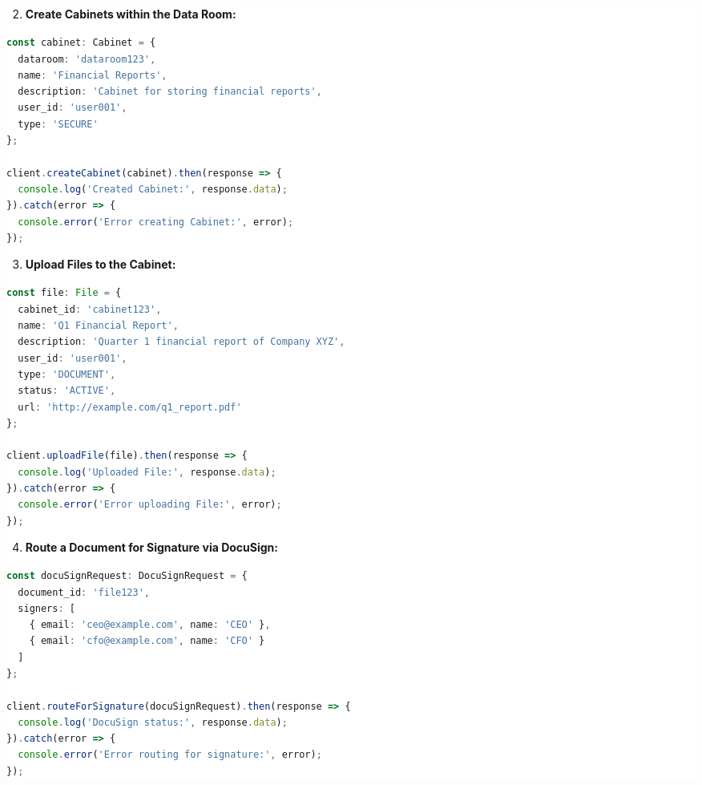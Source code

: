 2. **Create Cabinets within the Data Room:**

```typescript
const cabinet: Cabinet = {
  dataroom: 'dataroom123',
  name: 'Financial Reports',
  description: 'Cabinet for storing financial reports',
  user_id: 'user001',
  type: 'SECURE'
};

client.createCabinet(cabinet).then(response => {
  console.log('Created Cabinet:', response.data);
}).catch(error => {
  console.error('Error creating Cabinet:', error);
});
```

3. **Upload Files to the Cabinet:**

```typescript
const file: File = {
  cabinet_id: 'cabinet123',
  name: 'Q1 Financial Report',
  description: 'Quarter 1 financial report of Company XYZ',
  user_id: 'user001',
  type: 'DOCUMENT',
  status: 'ACTIVE',
  url: 'http://example.com/q1_report.pdf'
};

client.uploadFile(file).then(response => {
  console.log('Uploaded File:', response.data);
}).catch(error => {
  console.error('Error uploading File:', error);
});
```

4. **Route a Document for Signature via DocuSign:**

```typescript
const docuSignRequest: DocuSignRequest = {
  document_id: 'file123',
  signers: [
    { email: 'ceo@example.com', name: 'CEO' },
    { email: 'cfo@example.com', name: 'CFO' }
  ]
};

client.routeForSignature(docuSignRequest).then(response => {
  console.log('DocuSign status:', response.data);
}).catch(error => {
  console.error('Error routing for signature:', error);
});
```
